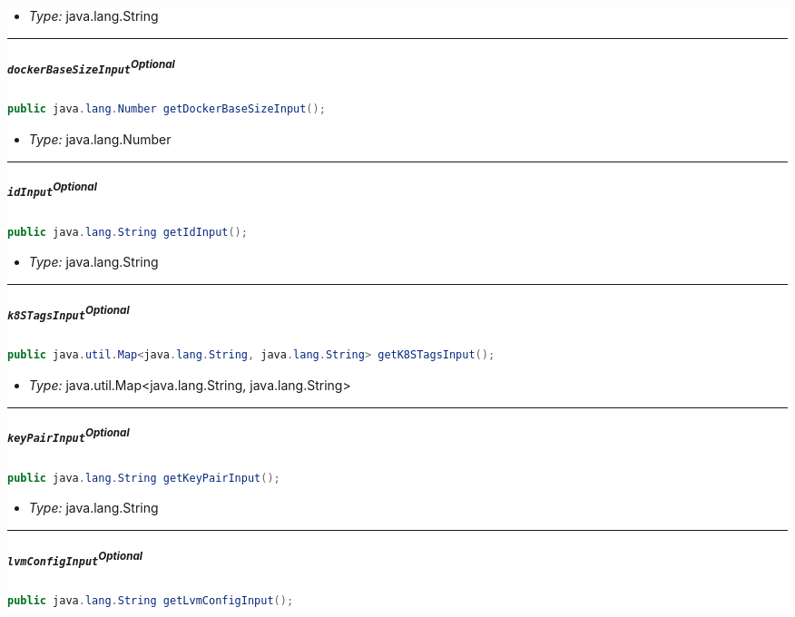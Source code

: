 - *Type:* java.lang.String

---

##### `dockerBaseSizeInput`<sup>Optional</sup> <a name="dockerBaseSizeInput" id="@cdktf/provider-opentelekomcloud.cceNodeAttachV3.CceNodeAttachV3.property.dockerBaseSizeInput"></a>

```java
public java.lang.Number getDockerBaseSizeInput();
```

- *Type:* java.lang.Number

---

##### `idInput`<sup>Optional</sup> <a name="idInput" id="@cdktf/provider-opentelekomcloud.cceNodeAttachV3.CceNodeAttachV3.property.idInput"></a>

```java
public java.lang.String getIdInput();
```

- *Type:* java.lang.String

---

##### `k8STagsInput`<sup>Optional</sup> <a name="k8STagsInput" id="@cdktf/provider-opentelekomcloud.cceNodeAttachV3.CceNodeAttachV3.property.k8STagsInput"></a>

```java
public java.util.Map<java.lang.String, java.lang.String> getK8STagsInput();
```

- *Type:* java.util.Map<java.lang.String, java.lang.String>

---

##### `keyPairInput`<sup>Optional</sup> <a name="keyPairInput" id="@cdktf/provider-opentelekomcloud.cceNodeAttachV3.CceNodeAttachV3.property.keyPairInput"></a>

```java
public java.lang.String getKeyPairInput();
```

- *Type:* java.lang.String

---

##### `lvmConfigInput`<sup>Optional</sup> <a name="lvmConfigInput" id="@cdktf/provider-opentelekomcloud.cceNodeAttachV3.CceNodeAttachV3.property.lvmConfigInput"></a>

```java
public java.lang.String getLvmConfigInput();
```
